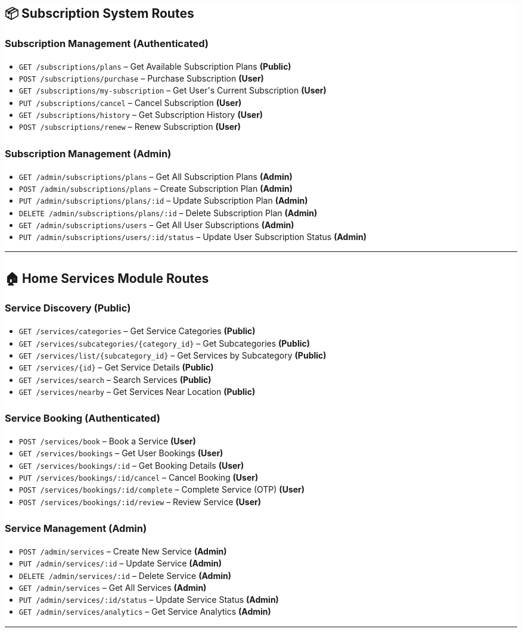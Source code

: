 ## 📦 Subscription System Routes

### **Subscription Management (Authenticated)**

- `GET /subscriptions/plans` – Get Available Subscription Plans **(Public)**
- `POST /subscriptions/purchase` – Purchase Subscription **(User)**
- `GET /subscriptions/my-subscription` – Get User's Current Subscription **(User)**
- `PUT /subscriptions/cancel` – Cancel Subscription **(User)**
- `GET /subscriptions/history` – Get Subscription History **(User)**
- `POST /subscriptions/renew` – Renew Subscription **(User)**

### **Subscription Management (Admin)**

- `GET /admin/subscriptions/plans` – Get All Subscription Plans **(Admin)**
- `POST /admin/subscriptions/plans` – Create Subscription Plan **(Admin)**
- `PUT /admin/subscriptions/plans/:id` – Update Subscription Plan **(Admin)**
- `DELETE /admin/subscriptions/plans/:id` – Delete Subscription Plan **(Admin)**
- `GET /admin/subscriptions/users` – Get All User Subscriptions **(Admin)**
- `PUT /admin/subscriptions/users/:id/status` – Update User Subscription Status **(Admin)**

---

## 🏠 Home Services Module Routes

### **Service Discovery (Public)**

- `GET /services/categories` – Get Service Categories **(Public)**
- `GET /services/subcategories/{category_id}` – Get Subcategories **(Public)**
- `GET /services/list/{subcategory_id}` – Get Services by Subcategory **(Public)**
- `GET /services/{id}` – Get Service Details **(Public)**
- `GET /services/search` – Search Services **(Public)**
- `GET /services/nearby` – Get Services Near Location **(Public)**

### **Service Booking (Authenticated)**

- `POST /services/book` – Book a Service **(User)**
- `GET /services/bookings` – Get User Bookings **(User)**
- `GET /services/bookings/:id` – Get Booking Details **(User)**
- `PUT /services/bookings/:id/cancel` – Cancel Booking **(User)**
- `POST /services/bookings/:id/complete` – Complete Service (OTP) **(User)**
- `POST /services/bookings/:id/review` – Review Service **(User)**

### **Service Management (Admin)**

- `POST /admin/services` – Create New Service **(Admin)**
- `PUT /admin/services/:id` – Update Service **(Admin)**
- `DELETE /admin/services/:id` – Delete Service **(Admin)**
- `GET /admin/services` – Get All Services **(Admin)**
- `PUT /admin/services/:id/status` – Update Service Status **(Admin)**
- `GET /admin/services/analytics` – Get Service Analytics **(Admin)**

---